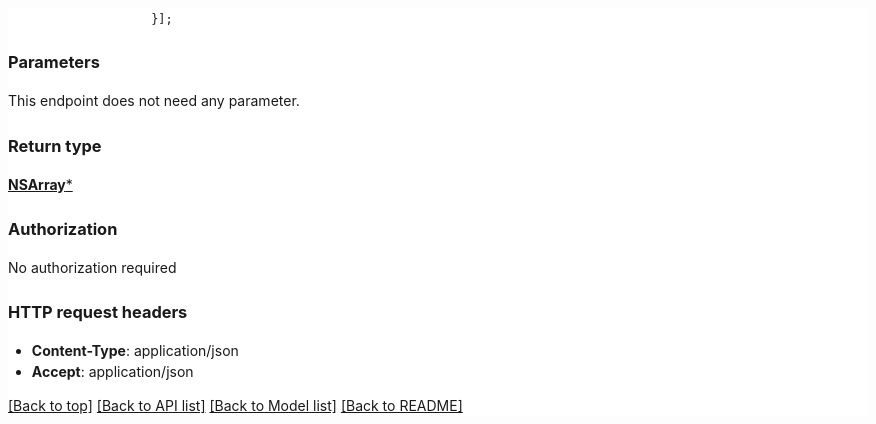 ```objc
                    }];
```

### Parameters
This endpoint does not need any parameter.

### Return type

[**NSArray<SWGTrainingSession>***](SWGTrainingSession.md)

### Authorization

No authorization required

### HTTP request headers

 - **Content-Type**: application/json
 - **Accept**: application/json

[[Back to top]](#) [[Back to API list]](../README.md#documentation-for-api-endpoints) [[Back to Model list]](../README.md#documentation-for-models) [[Back to README]](../README.md)

